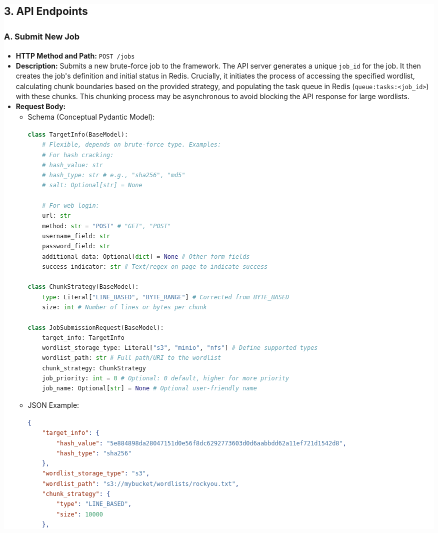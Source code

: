 ## 3. API Endpoints

### A. Submit New Job

*   **HTTP Method and Path:** `POST /jobs`
*   **Description:**
    Submits a new brute-force job to the framework. The API server generates a unique `job_id` for the job. It then creates the job's definition and initial status in Redis. Crucially, it initiates the process of accessing the specified wordlist, calculating chunk boundaries based on the provided strategy, and populating the task queue in Redis (`queue:tasks:<job_id>`) with these chunks. This chunking process may be asynchronous to avoid blocking the API response for large wordlists.
*   **Request Body:**
    *   Schema (Conceptual Pydantic Model):
        ```python
        class TargetInfo(BaseModel):
            # Flexible, depends on brute-force type. Examples:
            # For hash cracking:
            # hash_value: str
            # hash_type: str # e.g., "sha256", "md5"
            # salt: Optional[str] = None

            # For web login:
            url: str
            method: str = "POST" # "GET", "POST"
            username_field: str
            password_field: str
            additional_data: Optional[dict] = None # Other form fields
            success_indicator: str # Text/regex on page to indicate success

        class ChunkStrategy(BaseModel):
            type: Literal["LINE_BASED", "BYTE_RANGE"] # Corrected from BYTE_BASED
            size: int # Number of lines or bytes per chunk

        class JobSubmissionRequest(BaseModel):
            target_info: TargetInfo
            wordlist_storage_type: Literal["s3", "minio", "nfs"] # Define supported types
            wordlist_path: str # Full path/URI to the wordlist
            chunk_strategy: ChunkStrategy
            job_priority: int = 0 # Optional: 0 default, higher for more priority
            job_name: Optional[str] = None # Optional user-friendly name
        ```
    *   JSON Example:
        ```json
        {
            "target_info": {
                "hash_value": "5e884898da28047151d0e56f8dc6292773603d0d6aabbdd62a11ef721d1542d8",
                "hash_type": "sha256"
            },
            "wordlist_storage_type": "s3",
            "wordlist_path": "s3://mybucket/wordlists/rockyou.txt",
            "chunk_strategy": {
                "type": "LINE_BASED",
                "size": 10000
            },
